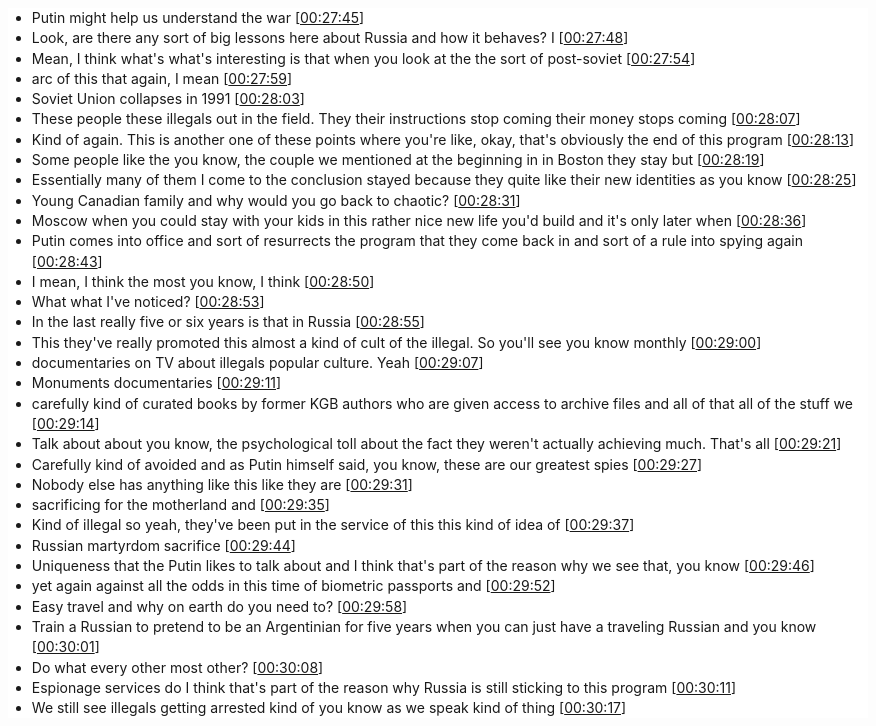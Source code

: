 *  Putin might help us understand the war [[00:27:45](https://www.youtube.com/watch?v=XCIJ7lwxpKM&t=1665.22s)]
*  Look, are there any sort of big lessons here about Russia and how it behaves? I [[00:27:48](https://www.youtube.com/watch?v=XCIJ7lwxpKM&t=1668.9s)]
*  Mean, I think what's what's interesting is that when you look at the the sort of post-soviet [[00:27:54](https://www.youtube.com/watch?v=XCIJ7lwxpKM&t=1674.06s)]
*  arc of this that again, I mean [[00:27:59](https://www.youtube.com/watch?v=XCIJ7lwxpKM&t=1679.94s)]
*  Soviet Union collapses in 1991 [[00:28:03](https://www.youtube.com/watch?v=XCIJ7lwxpKM&t=1683.74s)]
*  These people these illegals out in the field. They their instructions stop coming their money stops coming [[00:28:07](https://www.youtube.com/watch?v=XCIJ7lwxpKM&t=1687.34s)]
*  Kind of again. This is another one of these points where you're like, okay, that's obviously the end of this program [[00:28:13](https://www.youtube.com/watch?v=XCIJ7lwxpKM&t=1693.78s)]
*  Some people like the you know, the couple we mentioned at the beginning in in Boston they stay but [[00:28:19](https://www.youtube.com/watch?v=XCIJ7lwxpKM&t=1699.58s)]
*  Essentially many of them I come to the conclusion stayed because they quite like their new identities as you know [[00:28:25](https://www.youtube.com/watch?v=XCIJ7lwxpKM&t=1705.78s)]
*  Young Canadian family and why would you go back to chaotic? [[00:28:31](https://www.youtube.com/watch?v=XCIJ7lwxpKM&t=1711.7s)]
*  Moscow when you could stay with your kids in this rather nice new life you'd build and it's only later when [[00:28:36](https://www.youtube.com/watch?v=XCIJ7lwxpKM&t=1716.54s)]
*  Putin comes into office and sort of resurrects the program that they come back in and sort of a rule into spying again [[00:28:43](https://www.youtube.com/watch?v=XCIJ7lwxpKM&t=1723.26s)]
*  I mean, I think the most you know, I think [[00:28:50](https://www.youtube.com/watch?v=XCIJ7lwxpKM&t=1730.1s)]
*  What what I've noticed? [[00:28:53](https://www.youtube.com/watch?v=XCIJ7lwxpKM&t=1733.3799999999999s)]
*  In the last really five or six years is that in Russia [[00:28:55](https://www.youtube.com/watch?v=XCIJ7lwxpKM&t=1735.5s)]
*  This they've really promoted this almost a kind of cult of the illegal. So you'll see you know monthly [[00:29:00](https://www.youtube.com/watch?v=XCIJ7lwxpKM&t=1740.58s)]
*  documentaries on TV about illegals popular culture. Yeah [[00:29:07](https://www.youtube.com/watch?v=XCIJ7lwxpKM&t=1747.46s)]
*  Monuments documentaries [[00:29:11](https://www.youtube.com/watch?v=XCIJ7lwxpKM&t=1751.82s)]
*  carefully kind of curated books by former KGB authors who are given access to archive files and all of that all of the stuff we [[00:29:14](https://www.youtube.com/watch?v=XCIJ7lwxpKM&t=1754.1799999999998s)]
*  Talk about about you know, the psychological toll about the fact they weren't actually achieving much. That's all [[00:29:21](https://www.youtube.com/watch?v=XCIJ7lwxpKM&t=1761.54s)]
*  Carefully kind of avoided and as Putin himself said, you know, these are our greatest spies [[00:29:27](https://www.youtube.com/watch?v=XCIJ7lwxpKM&t=1767.02s)]
*  Nobody else has anything like this like they are [[00:29:31](https://www.youtube.com/watch?v=XCIJ7lwxpKM&t=1771.54s)]
*  sacrificing for the motherland and [[00:29:35](https://www.youtube.com/watch?v=XCIJ7lwxpKM&t=1775.1799999999998s)]
*  Kind of illegal so yeah, they've been put in the service of this this kind of idea of [[00:29:37](https://www.youtube.com/watch?v=XCIJ7lwxpKM&t=1777.8600000000001s)]
*  Russian martyrdom sacrifice [[00:29:44](https://www.youtube.com/watch?v=XCIJ7lwxpKM&t=1784.54s)]
*  Uniqueness that the Putin likes to talk about and I think that's part of the reason why we see that, you know [[00:29:46](https://www.youtube.com/watch?v=XCIJ7lwxpKM&t=1786.98s)]
*  yet again against all the odds in this time of biometric passports and [[00:29:52](https://www.youtube.com/watch?v=XCIJ7lwxpKM&t=1792.94s)]
*  Easy travel and why on earth do you need to? [[00:29:58](https://www.youtube.com/watch?v=XCIJ7lwxpKM&t=1798.5800000000002s)]
*  Train a Russian to pretend to be an Argentinian for five years when you can just have a traveling Russian and you know [[00:30:01](https://www.youtube.com/watch?v=XCIJ7lwxpKM&t=1801.9s)]
*  Do what every other most other? [[00:30:08](https://www.youtube.com/watch?v=XCIJ7lwxpKM&t=1808.82s)]
*  Espionage services do I think that's part of the reason why Russia is still sticking to this program [[00:30:11](https://www.youtube.com/watch?v=XCIJ7lwxpKM&t=1811.8600000000001s)]
*  We still see illegals getting arrested kind of you know as we speak kind of thing [[00:30:17](https://www.youtube.com/watch?v=XCIJ7lwxpKM&t=1817.6200000000001s)]